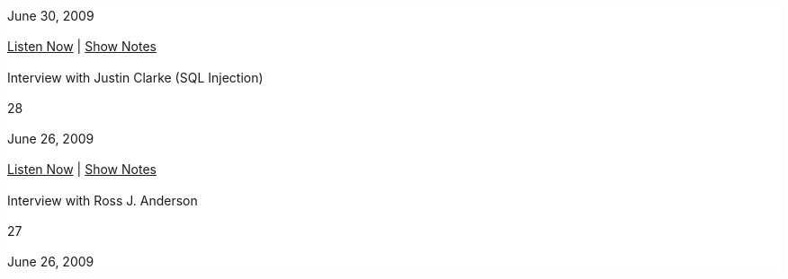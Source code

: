 June 30, 2009

</td>

<td nowrap="" valign="TOP">

[Listen
Now](https://www.owasp.org/download/jmanico/owasp_podcast_29.mp3) |
[Show Notes](Podcast_29 "wikilink")

</td>

<td valign="TOP">

Interview with Justin Clarke (SQL Injection)

</td>

</tr>

<tr>

<td nowrap="" valign="TOP">

28

</td>

<td nowrap="" valign="TOP">

June 26, 2009

</td>

<td nowrap="" valign="TOP">

[Listen
Now](https://www.owasp.org/download/jmanico/owasp_podcast_28.mp3) |
[Show Notes](Podcast_28 "wikilink")

</td>

<td valign="TOP">

Interview with Ross J. Anderson

</td>

</tr>

<tr>

<td nowrap="" valign="TOP">

27

</td>

<td nowrap="" valign="TOP">

June 26, 2009

</td>

<td nowrap="" valign="TOP">
